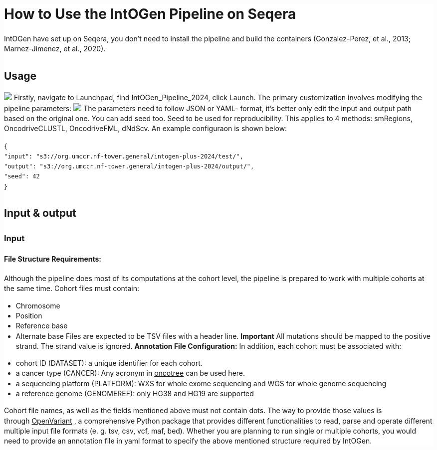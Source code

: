 # How to Use the IntOGen Pipeline on Seqera

IntOGen have set up on Seqera, you don’t need to install the pipeline and build the containers (Gonzalez-Perez, et al., 2013; Marnez-Jimenez, et al., 2020).
## Usage
![](Usage/image.png)
Firstly, navigate to Launchpad, find IntOGen_Pipeline_2024, click Launch.
The primary customization involves modifying the pipeline parameters:
![](Usage/image%202.png)
The parameters need to follow JSON or YAML- format, it’s better only edit the input and output path based on the original one.
You can add seed too. Seed to be used for reproducibility. This applies to 4 methods: smRegions, OncodriveCLUSTL, OncodriveFML, dNdScv.
An example configuraon is shown below:
```
{
"input": "s3://org.umccr.nf-tower.general/intogen-plus-2024/test/",
"output": "s3://org.umccr.nf-tower.general/intogen-plus-2024/output/",
"seed": 42
}
```
## Input & output
### Input
#### File Structure Requirements:
Although the pipeline does most of its computations at the cohort level, the pipeline is prepared to work with multiple cohorts at the same time. 
Cohort files must contain:
- Chromosome
- Position
- Reference base
- Alternate base
Files are expected to be TSV files with a header line.
**Important**
All mutations should be mapped to the positive strand. The strand value is ignored.
**Annotation File Configuration:**
In addition, each cohort must be associated with:
* cohort ID (DATASET): a unique identifier for each cohort.
* a cancer type (CANCER): Any acronym in [oncotree](https://oncotree.mskcc.org/?version=oncotree_latest_stable&amp;field=NAME) can be used here.
* a sequencing platform (PLATFORM): WXS for whole exome sequencing and WGS for whole genome sequencing
* a reference genome (GENOMEREF): only HG38 and HG19 are supported

Cohort file names, as well as the fields mentioned above must not contain dots.
The way to provide those values is through [OpenVariant](https://github.com/bbglab/openvariant) , a comprehensive Python package that provides different functionalities to read, parse and operate different multiple input file formats (e. g. tsv, csv, vcf, maf, bed). Whether you are planning to run single or multiple cohorts, you would need to provide an annotation file in yaml format to specify the above mentioned structure required by IntOGen. 
